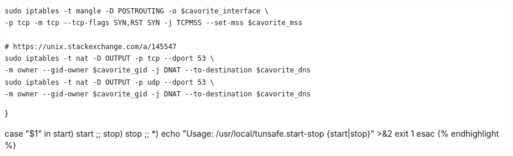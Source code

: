     sudo iptables -t mangle -D POSTROUTING -o $cavorite_interface \
    -p tcp -m tcp --tcp-flags SYN,RST SYN -j TCPMSS --set-mss $cavorite_mss

    # https://unix.stackexchange.com/a/145547
    sudo iptables -t nat -D OUTPUT -p tcp --dport 53 \
    -m owner --gid-owner $cavorite_gid -j DNAT --to-destination $cavorite_dns
    sudo iptables -t nat -D OUTPUT -p udp --dport 53 \
    -m owner --gid-owner $cavorite_gid -j DNAT --to-destination $cavorite_dns
}

case "$1" in
    start)
        start
        ;;
    stop)
        stop
        ;;
    *)
        echo "Usage: /usr/local/tunsafe.start-stop {start|stop}" >&2
        exit 1
esac
{% endhighlight %}
</figure>

[1]: https://en.wikipedia.org/wiki/Security_through_obscurity
[2]: https://www.wireguard.com/
[3]: https://news.ycombinator.com/item?id=19502017
[4]: https://tunsafe.com/user-guide/2fa
[5]: https://tunsafe.com/user-guide/tcp
[6]: https://www.wireguard.com/formal-verification/
[7]: https://security.stackexchange.com/q/117536
[8]: https://blog.cloudflare.com/encrypted-sni/
[9]: https://en.wikipedia.org/wiki/DNS_leak
[10]: https://en.wikipedia.org/wiki/Unix_philosophy
[11]: https://linux.die.net/man/8/ip
[12]: https://github.com/17mon/china_ip_list
[13]: https://wiki.archlinux.org/index.php/Ipset "ipset是 Linux 防火墙 iptables 的一个协助工具。 通过这个工具可以轻松愉快地屏蔽一组IP地址。"
[14]: https://github.com/lihaoyi/Ammonite "Scala 脚本工具"
[15]: https://firewalld.org/ "Fedora 的防火墙软件"
[16]: https://serverfault.com/a/797289
[17]: https://bugs.chromium.org/p/chromium/issues/detail?id=27344
[18]: https://github.com/felixonmars/dnsmasq-china-list
[19]: https://github.com/felixonmars/dnsmasq-china-list/issues/227
